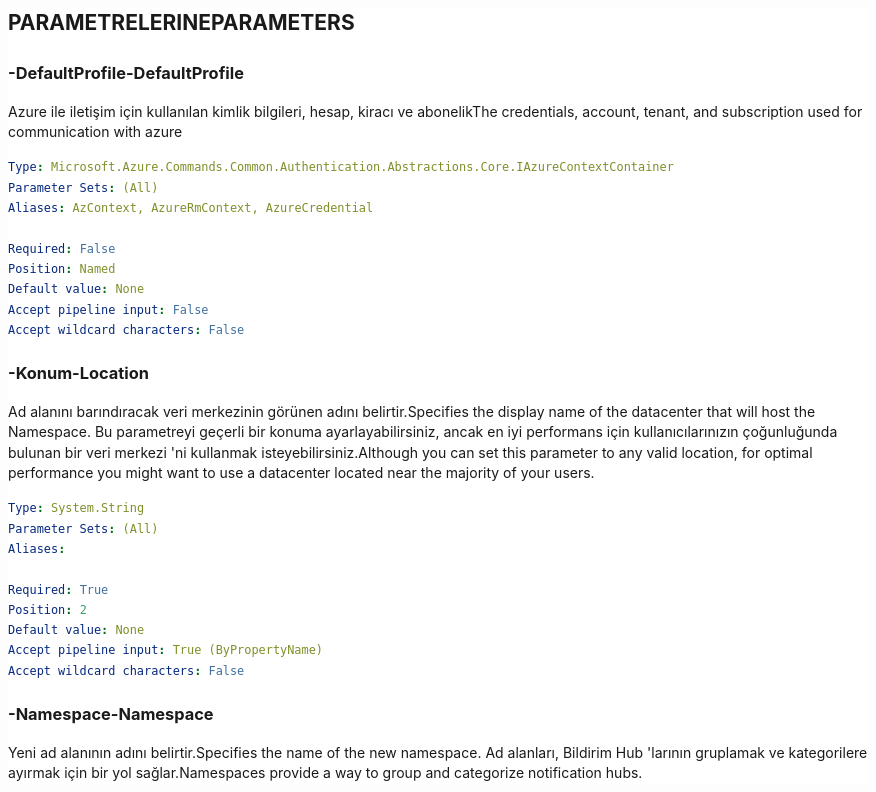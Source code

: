 ## <span data-ttu-id="732ca-123">PARAMETRELERINE</span><span class="sxs-lookup"><span data-stu-id="732ca-123">PARAMETERS</span></span>

### <span data-ttu-id="732ca-124">-DefaultProfile</span><span class="sxs-lookup"><span data-stu-id="732ca-124">-DefaultProfile</span></span>
<span data-ttu-id="732ca-125">Azure ile iletişim için kullanılan kimlik bilgileri, hesap, kiracı ve abonelik</span><span class="sxs-lookup"><span data-stu-id="732ca-125">The credentials, account, tenant, and subscription used for communication with azure</span></span>

```yaml
Type: Microsoft.Azure.Commands.Common.Authentication.Abstractions.Core.IAzureContextContainer
Parameter Sets: (All)
Aliases: AzContext, AzureRmContext, AzureCredential

Required: False
Position: Named
Default value: None
Accept pipeline input: False
Accept wildcard characters: False
```

### <span data-ttu-id="732ca-126">-Konum</span><span class="sxs-lookup"><span data-stu-id="732ca-126">-Location</span></span>
<span data-ttu-id="732ca-127">Ad alanını barındıracak veri merkezinin görünen adını belirtir.</span><span class="sxs-lookup"><span data-stu-id="732ca-127">Specifies the display name of the datacenter that will host the Namespace.</span></span>
<span data-ttu-id="732ca-128">Bu parametreyi geçerli bir konuma ayarlayabilirsiniz, ancak en iyi performans için kullanıcılarınızın çoğunluğunda bulunan bir veri merkezi 'ni kullanmak isteyebilirsiniz.</span><span class="sxs-lookup"><span data-stu-id="732ca-128">Although you can set this parameter to any valid location, for optimal performance you might want to use a datacenter located near the majority of your users.</span></span>

```yaml
Type: System.String
Parameter Sets: (All)
Aliases:

Required: True
Position: 2
Default value: None
Accept pipeline input: True (ByPropertyName)
Accept wildcard characters: False
```

### <span data-ttu-id="732ca-129">-Namespace</span><span class="sxs-lookup"><span data-stu-id="732ca-129">-Namespace</span></span>
<span data-ttu-id="732ca-130">Yeni ad alanının adını belirtir.</span><span class="sxs-lookup"><span data-stu-id="732ca-130">Specifies the name of the new namespace.</span></span>
<span data-ttu-id="732ca-131">Ad alanları, Bildirim Hub 'larının gruplamak ve kategorilere ayırmak için bir yol sağlar.</span><span class="sxs-lookup"><span data-stu-id="732ca-131">Namespaces provide a way to group and categorize notification hubs.</span></span>
